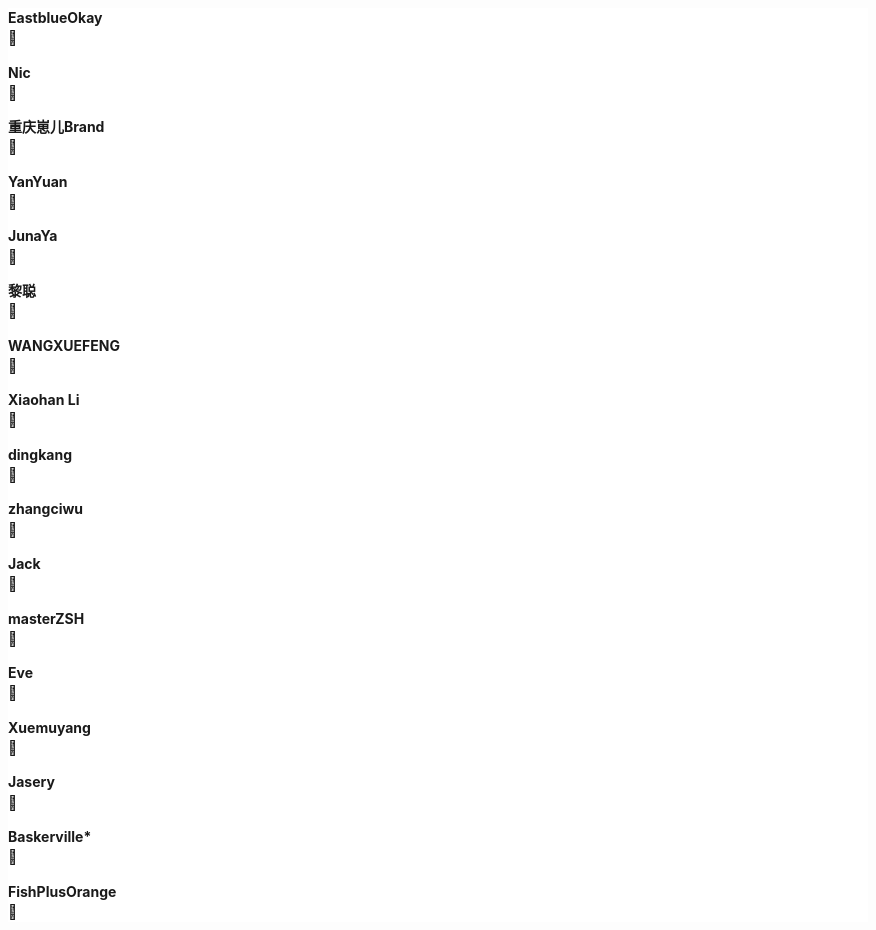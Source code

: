   
**EastblueOkay**  
📖

  
**Nic**  
📖

  
**重庆崽儿Brand**  
📖

  
**YanYuan**  
📖

  
**JunaYa**  
📖

  
**黎聪**  
📖

  
**WANGXUEFENG**  
📖

  
**Xiaohan Li**  
📖

  
**dingkang**  
📖

  
**zhangciwu**  
📖

  
**Jack**  
📖

  
**masterZSH**  
📖

  
**Eve**  
📖

  
**Xuemuyang**  
📖

  
**Jasery**  
📖

  
**Baskerville\***  
📖

  
**FishPlusOrange**  
📖
